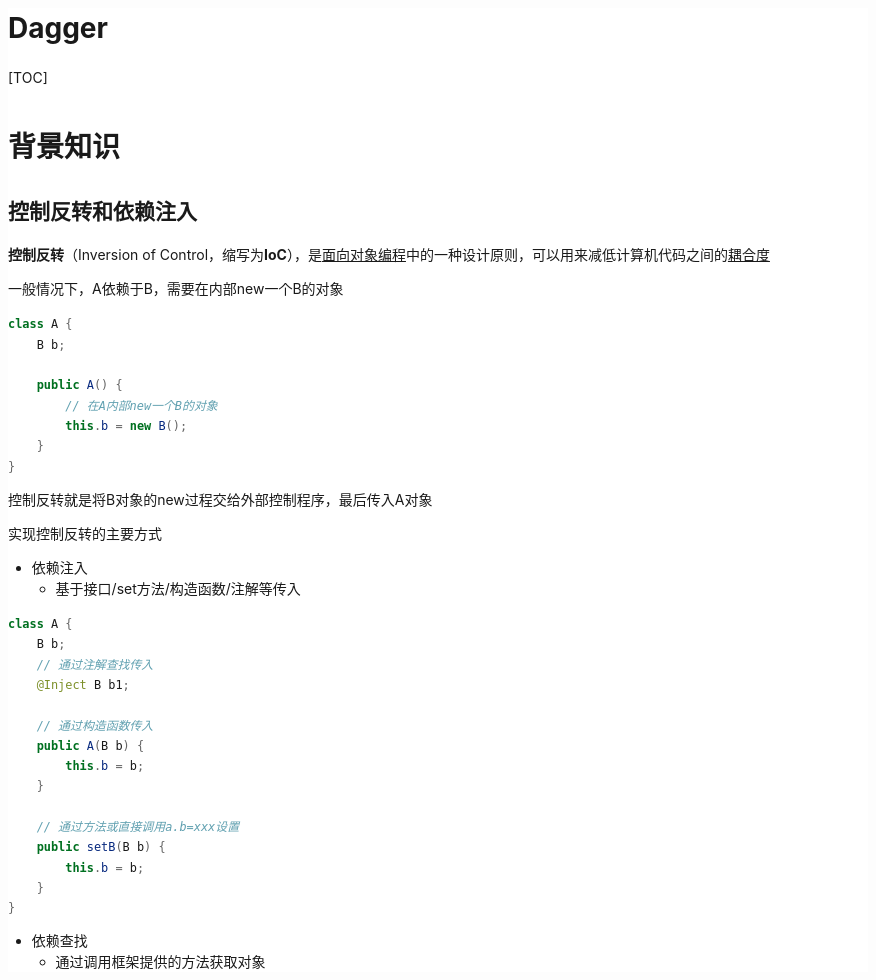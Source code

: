 # Dagger

[TOC]

# 背景知识

## 控制反转和依赖注入

**控制反转**（Inversion of Control，缩写为**IoC**），是[面向对象编程](https://zh.wikipedia.org/wiki/%E9%9D%A2%E5%90%91%E5%AF%B9%E8%B1%A1%E7%BC%96%E7%A8%8B)中的一种设计原则，可以用来减低计算机代码之间的[耦合度](https://zh.wikipedia.org/wiki/%E8%80%A6%E5%90%88%E5%BA%A6_(%E8%A8%88%E7%AE%97%E6%A9%9F%E7%A7%91%E5%AD%B8))

一般情况下，A依赖于B，需要在内部new一个B的对象

```java
class A {
    B b;
    
    public A() {
        // 在A内部new一个B的对象
        this.b = new B();
    }
}
```

控制反转就是将B对象的new过程交给外部控制程序，最后传入A对象

实现控制反转的主要方式

* 依赖注入
  * 基于接口/set方法/构造函数/注解等传入

```java
class A {
    B b;
    // 通过注解查找传入
    @Inject B b1;
    
    // 通过构造函数传入
    public A(B b) {
        this.b = b;
    }
    
    // 通过方法或直接调用a.b=xxx设置
    public setB(B b) {
        this.b = b;
    }
}
```

* 依赖查找
  * 通过调用框架提供的方法获取对象
